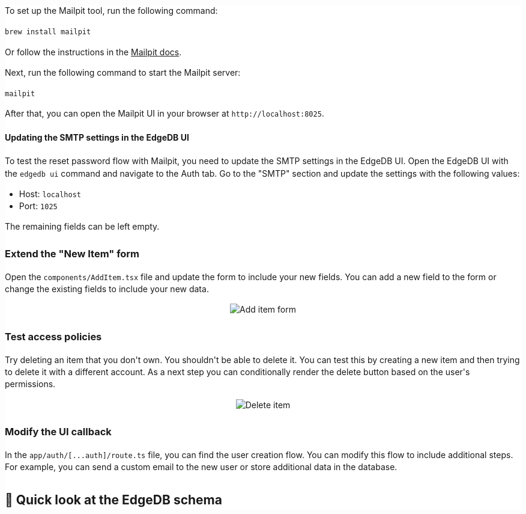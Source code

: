 To set up the Mailpit tool, run the following command:

```sh
brew install mailpit
```

Or follow the instructions in the [Mailpit docs](https://mailpit.axllent.org/docs/install/).

Next, run the following command to start the Mailpit server:

```sh
mailpit
```

After that, you can open the Mailpit UI in your browser at `http://localhost:8025`.

#### Updating the SMTP settings in the EdgeDB UI

To test the reset password flow with Mailpit, you need to update the SMTP settings in the EdgeDB UI. Open the EdgeDB UI with the `edgedb ui` command and navigate to the Auth tab. Go to the "SMTP" section and update the settings with the following values:

- Host: `localhost`
- Port: `1025`

The remaining fields can be left empty.

### Extend the "New Item" form

Open the `components/AddItem.tsx` file and update the form to
include your new fields. You can add a new field to the form or change
the existing fields to include your new data.

<p align="center">
  <img src="public/new-item.png" alt="Add item form" width="400" />
</p>

### Test access policies

Try deleting an item that you don't own. You shouldn't be able to delete
it. You can test this by creating a new item and then trying to delete
it with a different account. As a next step you can conditionally render
the delete button based on the user's permissions.

<p align="center">
  <img src="public/delete-item.png" alt="Delete item" width="400" />
</p>

### Modify the UI callback

In the `app/auth/[...auth]/route.ts` file, you can find the user creation flow. You can modify this flow to include additional steps. For example, you can send a custom email to the new user or store additional data in the database.

## 👀 Quick look at the EdgeDB schema
